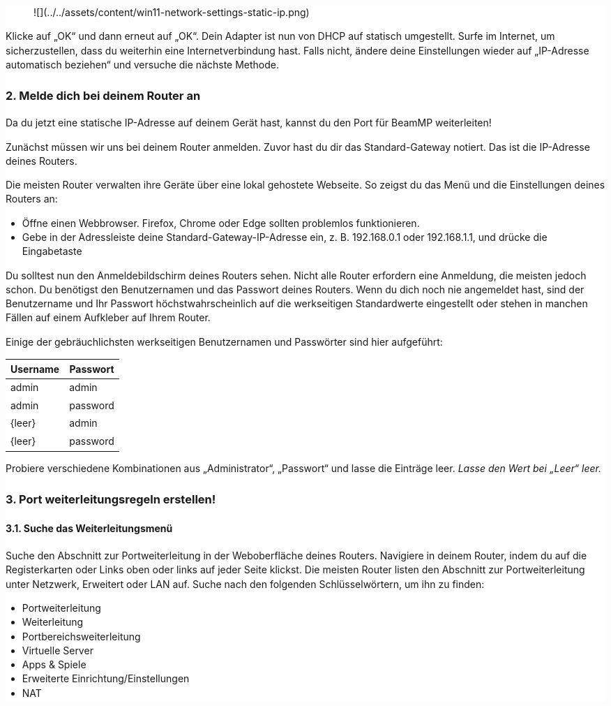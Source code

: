 
<figure class="image image_resized" style="width:62%;" markdown="">![](../../assets/content/win11-network-settings-static-ip.png)</figure>

Klicke auf „OK“ und dann erneut auf „OK“. Dein Adapter ist nun von DHCP auf statisch umgestellt. Surfe im Internet, um sicherzustellen, dass du weiterhin eine Internetverbindung hast. Falls nicht, ändere deine Einstellungen wieder auf „IP-Adresse automatisch beziehen“ und versuche die nächste Methode.

### 2. Melde dich bei deinem Router an

Da du jetzt eine statische IP-Adresse auf deinem Gerät hast, kannst du den Port für BeamMP weiterleiten!

Zunächst müssen wir uns bei deinem Router anmelden. Zuvor hast du dir das Standard-Gateway notiert. Das ist die IP-Adresse deines Routers.

Die meisten Router verwalten ihre Geräte über eine lokal gehostete Webseite. So zeigst du das Menü und die Einstellungen deines Routers an:

- Öffne einen Webbrowser. Firefox, Chrome oder Edge sollten problemlos funktionieren.
- Gebe in der Adressleiste deine Standard-Gateway-IP-Adresse ein, z. B. 192.168.0.1 oder 192.168.1.1, und drücke die Eingabetaste

Du solltest nun den Anmeldebildschirm deines Routers sehen. Nicht alle Router erfordern eine Anmeldung, die meisten jedoch schon. Du benötigst den Benutzernamen und das Passwort deines Routers. Wenn du dich noch nie angemeldet hast, sind der Benutzername und Ihr Passwort höchstwahrscheinlich auf die werkseitigen Standardwerte eingestellt oder stehen in manchen Fällen auf einem Aufkleber auf Ihrem Router.

Einige der gebräuchlichsten werkseitigen Benutzernamen und Passwörter sind hier aufgeführt:

Username | Passwort
--- | ---
admin | admin
admin | password
{leer} | admin
{leer} | password

Probiere verschiedene Kombinationen aus „Administrator“, „Passwort“ und lasse die Einträge leer. *Lasse den Wert bei „Leer“ leer.*

### 3. Port weiterleitungsregeln erstellen!

#### 3.1. Suche das Weiterleitungsmenü

Suche den Abschnitt zur Portweiterleitung in der Weboberfläche deines Routers. Navigiere in deinem Router, indem du auf die Registerkarten oder Links oben oder links auf jeder Seite klickst. Die meisten Router listen den Abschnitt zur Portweiterleitung unter Netzwerk, Erweitert oder LAN auf. Suche nach den folgenden Schlüsselwörtern, um ihn zu finden:

- Portweiterleitung
- Weiterleitung
- Portbereichsweiterleitung
- Virtuelle Server
- Apps &amp; Spiele
- Erweiterte Einrichtung/Einstellungen
- NAT
